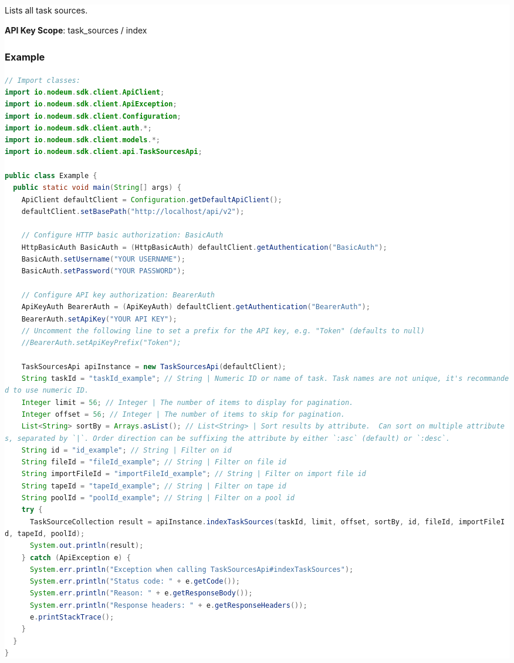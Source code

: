 Lists all task sources.

**API Key Scope**: task_sources / index

### Example
```java
// Import classes:
import io.nodeum.sdk.client.ApiClient;
import io.nodeum.sdk.client.ApiException;
import io.nodeum.sdk.client.Configuration;
import io.nodeum.sdk.client.auth.*;
import io.nodeum.sdk.client.models.*;
import io.nodeum.sdk.client.api.TaskSourcesApi;

public class Example {
  public static void main(String[] args) {
    ApiClient defaultClient = Configuration.getDefaultApiClient();
    defaultClient.setBasePath("http://localhost/api/v2");
    
    // Configure HTTP basic authorization: BasicAuth
    HttpBasicAuth BasicAuth = (HttpBasicAuth) defaultClient.getAuthentication("BasicAuth");
    BasicAuth.setUsername("YOUR USERNAME");
    BasicAuth.setPassword("YOUR PASSWORD");

    // Configure API key authorization: BearerAuth
    ApiKeyAuth BearerAuth = (ApiKeyAuth) defaultClient.getAuthentication("BearerAuth");
    BearerAuth.setApiKey("YOUR API KEY");
    // Uncomment the following line to set a prefix for the API key, e.g. "Token" (defaults to null)
    //BearerAuth.setApiKeyPrefix("Token");

    TaskSourcesApi apiInstance = new TaskSourcesApi(defaultClient);
    String taskId = "taskId_example"; // String | Numeric ID or name of task. Task names are not unique, it's recommanded to use numeric ID.
    Integer limit = 56; // Integer | The number of items to display for pagination.
    Integer offset = 56; // Integer | The number of items to skip for pagination.
    List<String> sortBy = Arrays.asList(); // List<String> | Sort results by attribute.  Can sort on multiple attributes, separated by `|`. Order direction can be suffixing the attribute by either `:asc` (default) or `:desc`.
    String id = "id_example"; // String | Filter on id
    String fileId = "fileId_example"; // String | Filter on file id
    String importFileId = "importFileId_example"; // String | Filter on import file id
    String tapeId = "tapeId_example"; // String | Filter on tape id
    String poolId = "poolId_example"; // String | Filter on a pool id
    try {
      TaskSourceCollection result = apiInstance.indexTaskSources(taskId, limit, offset, sortBy, id, fileId, importFileId, tapeId, poolId);
      System.out.println(result);
    } catch (ApiException e) {
      System.err.println("Exception when calling TaskSourcesApi#indexTaskSources");
      System.err.println("Status code: " + e.getCode());
      System.err.println("Reason: " + e.getResponseBody());
      System.err.println("Response headers: " + e.getResponseHeaders());
      e.printStackTrace();
    }
  }
}
```

